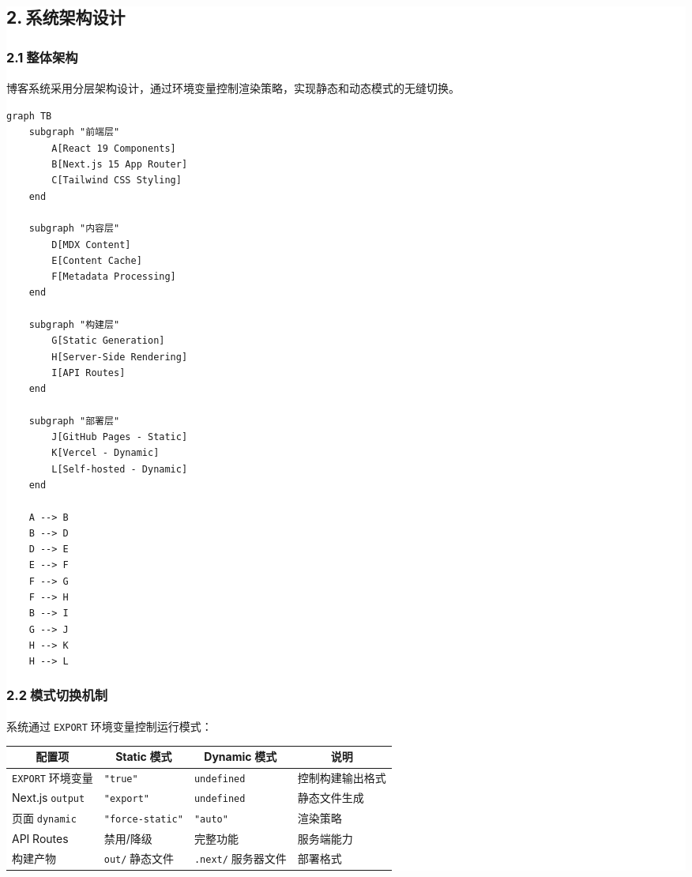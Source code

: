 ## 2. 系统架构设计

### 2.1 整体架构

博客系统采用分层架构设计，通过环境变量控制渲染策略，实现静态和动态模式的无缝切换。

```mermaid
graph TB
    subgraph "前端层"
        A[React 19 Components]
        B[Next.js 15 App Router]
        C[Tailwind CSS Styling]
    end
    
    subgraph "内容层"
        D[MDX Content]
        E[Content Cache]
        F[Metadata Processing]
    end
    
    subgraph "构建层"
        G[Static Generation]
        H[Server-Side Rendering]
        I[API Routes]
    end
    
    subgraph "部署层"
        J[GitHub Pages - Static]
        K[Vercel - Dynamic]
        L[Self-hosted - Dynamic]
    end
    
    A --> B
    B --> D
    D --> E
    E --> F
    F --> G
    F --> H
    B --> I
    G --> J
    H --> K
    H --> L
```

### 2.2 模式切换机制

系统通过 `EXPORT` 环境变量控制运行模式：

| 配置项 | Static 模式 | Dynamic 模式 | 说明 |
|--------|-------------|--------------|------|
| `EXPORT` 环境变量 | `"true"` | `undefined` | 控制构建输出格式 |
| Next.js `output` | `"export"` | `undefined` | 静态文件生成 |
| 页面 `dynamic` | `"force-static"` | `"auto"` | 渲染策略 |
| API Routes | 禁用/降级 | 完整功能 | 服务端能力 |
| 构建产物 | `out/` 静态文件 | `.next/` 服务器文件 | 部署格式 |
